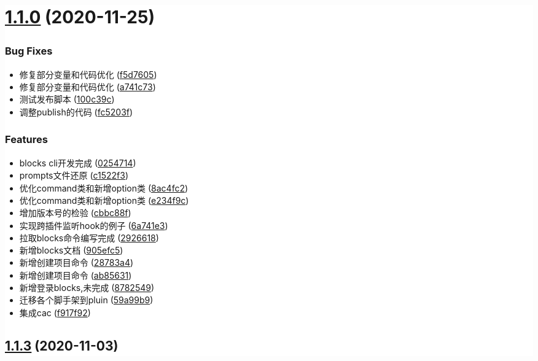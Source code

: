 
# [1.1.0](http://git.tanzk.cn/frontend/tools/trn/compare/v1.1.3-alpha.0...v1.1.0) (2020-11-25)


### Bug Fixes

* 修复部分变量和代码优化 ([f5d7605](http://git.tanzk.cn/frontend/tools/trn/commits/f5d7605971afc4423817a86b63411a2581011825))
* 修复部分变量和代码优化 ([a741c73](http://git.tanzk.cn/frontend/tools/trn/commits/a741c73faab9b4ca61a83667bc3c27558d5221b4))
* 测试发布脚本 ([100c39c](http://git.tanzk.cn/frontend/tools/trn/commits/100c39c44ffaa39def4e20370e4323c34b266e89))
* 调整publish的代码 ([fc5203f](http://git.tanzk.cn/frontend/tools/trn/commits/fc5203f7c2bbb82c95981c4c0e601db9bdff1923))


### Features

* blocks cli开发完成 ([0254714](http://git.tanzk.cn/frontend/tools/trn/commits/02547147153a9c272c124988dc069655c475b25f))
* prompts文件还原 ([c1522f3](http://git.tanzk.cn/frontend/tools/trn/commits/c1522f35e72025664e0974a47958a73497405ab5))
* 优化command类和新增option类 ([8ac4fc2](http://git.tanzk.cn/frontend/tools/trn/commits/8ac4fc21ef126823d8055edb6cf64f5fc637699d))
* 优化command类和新增option类 ([e234f9c](http://git.tanzk.cn/frontend/tools/trn/commits/e234f9cab17d71c21e33b6bbf9f2eb8c3b202855))
* 增加版本号的检验 ([cbbc88f](http://git.tanzk.cn/frontend/tools/trn/commits/cbbc88fc69afb0ff139c3e865fc5e5505012f642))
* 实现跨插件监听hook的例子 ([6a741e3](http://git.tanzk.cn/frontend/tools/trn/commits/6a741e3c6bfa4500a0b1fccc13af590c5337fcea))
* 拉取blocks命令编写完成 ([2926618](http://git.tanzk.cn/frontend/tools/trn/commits/2926618d63a66f8b5a1a9d33fea06876dc4e6e3c))
* 新增blocks文档 ([905efc5](http://git.tanzk.cn/frontend/tools/trn/commits/905efc5812088af5cf3aa79c2da13c96bc856e32))
* 新增创建项目命令 ([28783a4](http://git.tanzk.cn/frontend/tools/trn/commits/28783a46f5d130a900cf1457fd26352d29f48dee))
* 新增创建项目命令 ([ab85631](http://git.tanzk.cn/frontend/tools/trn/commits/ab85631932b18ed9b1f0cd4878735b3a47f1b977))
* 新增登录blocks,未完成 ([8782549](http://git.tanzk.cn/frontend/tools/trn/commits/8782549fad1d6ec9d4efc96e125ca8af362002ec))
* 迁移各个脚手架到pluin ([59a99b9](http://git.tanzk.cn/frontend/tools/trn/commits/59a99b902beae520811bbf9a66683886d894c2a6))
* 集成cac ([f917f92](http://git.tanzk.cn/frontend/tools/trn/commits/f917f92847527b7eafbe1781d1e2a05b68af2bf9))





## [1.1.3](http://git.tanzk.cn/frontend/tools/create-tz-nuxt/compare/v1.1.2...v1.1.3) (2020-11-03)
